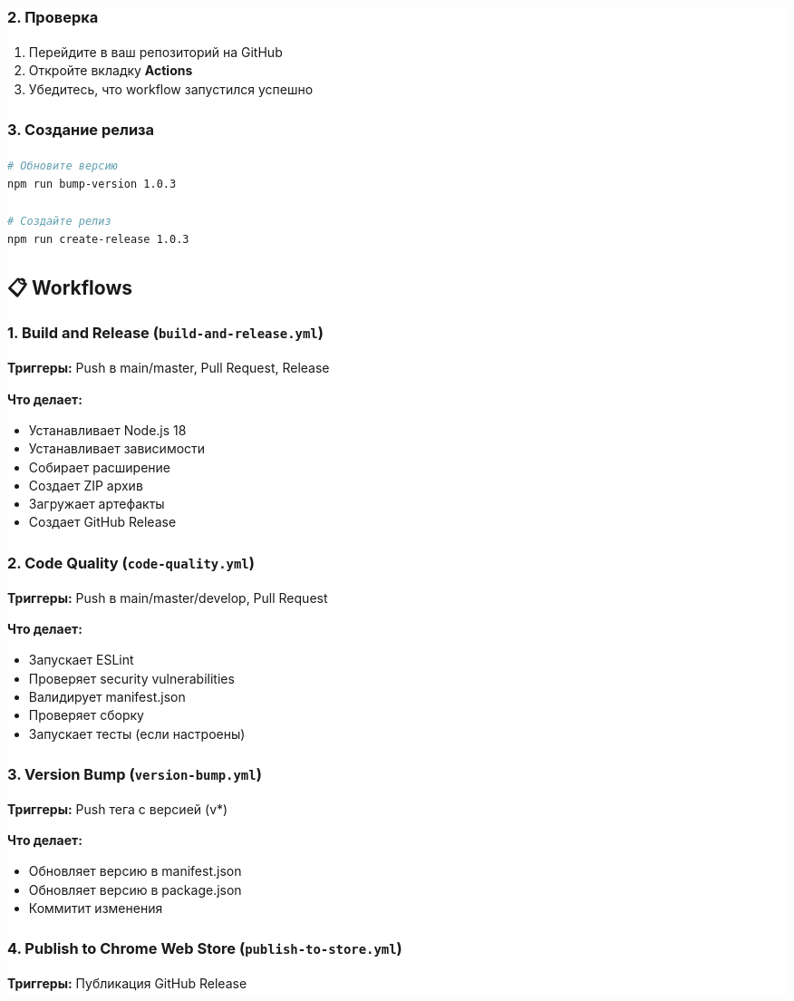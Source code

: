 ### 2. Проверка

1. Перейдите в ваш репозиторий на GitHub
2. Откройте вкладку **Actions**
3. Убедитесь, что workflow запустился успешно

### 3. Создание релиза

```bash
# Обновите версию
npm run bump-version 1.0.3

# Создайте релиз
npm run create-release 1.0.3
```

## 📋 Workflows

### 1. Build and Release (`build-and-release.yml`)

**Триггеры:** Push в main/master, Pull Request, Release

**Что делает:**
- Устанавливает Node.js 18
- Устанавливает зависимости
- Собирает расширение
- Создает ZIP архив
- Загружает артефакты
- Создает GitHub Release

### 2. Code Quality (`code-quality.yml`)

**Триггеры:** Push в main/master/develop, Pull Request

**Что делает:**
- Запускает ESLint
- Проверяет security vulnerabilities
- Валидирует manifest.json
- Проверяет сборку
- Запускает тесты (если настроены)

### 3. Version Bump (`version-bump.yml`)

**Триггеры:** Push тега с версией (v*)

**Что делает:**
- Обновляет версию в manifest.json
- Обновляет версию в package.json
- Коммитит изменения

### 4. Publish to Chrome Web Store (`publish-to-store.yml`)

**Триггеры:** Публикация GitHub Release
